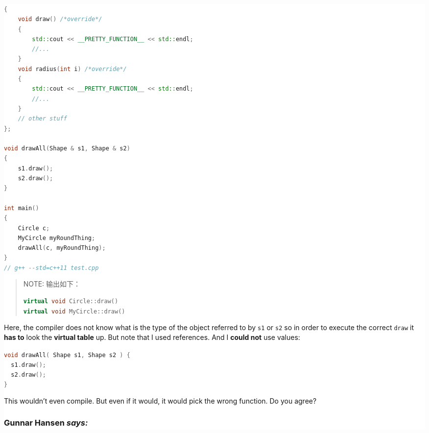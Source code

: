 ```c++
{
	void draw() /*override*/
	{
		std::cout << __PRETTY_FUNCTION__ << std::endl;
		//...
	}
	void radius(int i) /*override*/
	{
		std::cout << __PRETTY_FUNCTION__ << std::endl;
		//...
	}
	// other stuff
};

void drawAll(Shape & s1, Shape & s2)
{
	s1.draw();
	s2.draw();
}

int main()
{
	Circle c;
	MyCircle myRoundThing;
	drawAll(c, myRoundThing);
}
// g++ --std=c++11 test.cpp 
```

> NOTE:  输出如下：
>
> ```c++
> virtual void Circle::draw()
> virtual void MyCircle::draw()
> ```
>
> 

Here, the compiler does not know what is the type of the object referred to by `s1` or `s2` so in order to execute the correct `draw` it **has to** look the **virtual table** up. But note that I used references. And I **could not** use values:

```c++
void drawAll( Shape s1, Shape s2 ) {
  s1.draw();
  s2.draw();
}
```

This wouldn’t even compile. But even if it would, it would pick the wrong function. Do you agree?



### Gunnar Hansen *says:*
